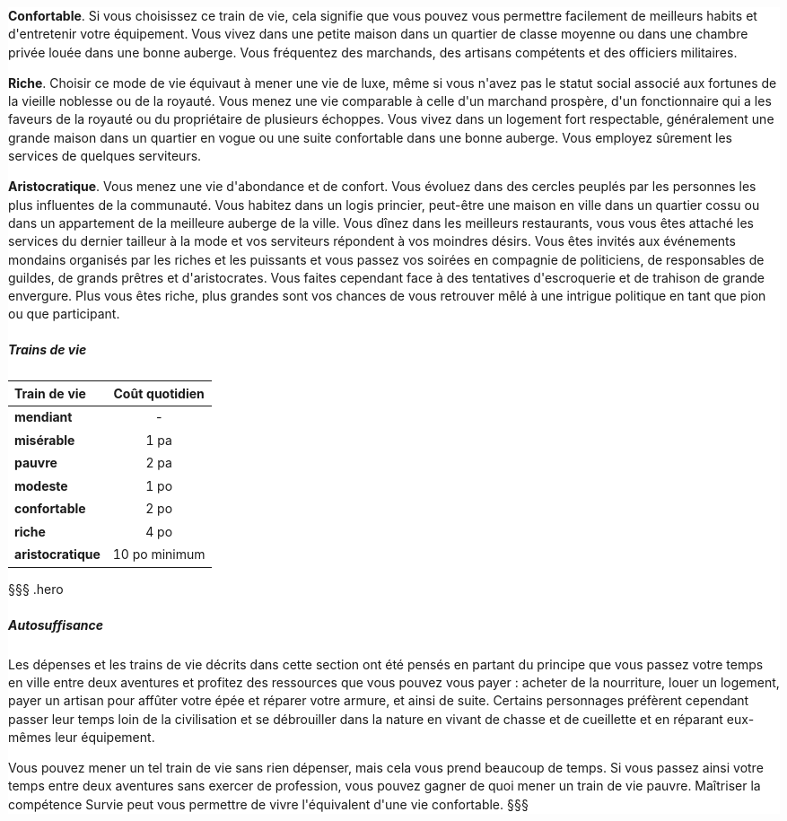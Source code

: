 **Confortable**. Si vous choisissez ce train de vie, cela signifie que vous pouvez vous permettre facilement de meilleurs habits et d'entretenir votre équipement. Vous vivez dans une petite maison dans un quartier de classe moyenne ou dans une chambre privée louée dans une bonne auberge. Vous fréquentez des marchands, des artisans compétents et des officiers militaires.

**Riche**. Choisir ce mode de vie équivaut à mener une vie de luxe, même si vous n'avez pas le statut social associé aux fortunes de la vieille noblesse ou de la royauté. Vous menez une vie comparable à celle d'un marchand prospère, d'un fonctionnaire qui a les faveurs de la royauté ou du propriétaire de plusieurs échoppes. Vous vivez dans un logement fort respectable, généralement une grande maison dans un quartier en vogue ou une suite confortable dans une bonne auberge. Vous employez sûrement les services de quelques serviteurs.

**Aristocratique**. Vous menez une vie d'abondance et de confort. Vous évoluez dans des cercles peuplés par les personnes les plus influentes de la communauté. Vous habitez dans un logis princier, peut-être une maison en ville dans un quartier cossu ou dans un appartement de la meilleure auberge de la ville. Vous dînez dans les meilleurs restaurants, vous vous êtes attaché les services du dernier tailleur à la mode et vos serviteurs répondent à vos moindres désirs. Vous êtes invités aux événements mondains organisés par les riches et les puissants et vous passez vos soirées en compagnie de politiciens, de responsables de guildes, de grands prêtres et d'aristocrates. Vous faites cependant face à des tentatives d'escroquerie et de trahison de grande envergure. Plus vous êtes riche, plus grandes sont vos chances de vous retrouver mêlé à une intrigue politique en tant que pion ou que participant.


##### Trains de vie

| Train de vie | Coût quotidien |
|:-|:-:|
| **mendiant** | - |
| **misérable** | 1 pa |
| **pauvre** | 2 pa |
| **modeste** | 1 po |
| **confortable** | 2 po |
| **riche** | 4 po |
| **aristocratique** | 10 po minimum |


§§§ .hero
##### Autosuffisance
Les dépenses et les trains de vie décrits dans cette section ont été pensés en partant du principe que vous passez votre temps en ville entre deux aventures et profitez des ressources que vous pouvez vous payer : acheter de la nourriture, louer un logement, payer un artisan pour affûter votre épée et réparer votre armure, et ainsi de suite. Certains personnages préfèrent cependant passer leur temps loin de la civilisation et se débrouiller dans la nature en vivant de chasse et de cueillette et en réparant eux-mêmes leur équipement.

Vous pouvez mener un tel train de vie sans rien dépenser, mais cela vous prend beaucoup de temps. Si vous passez ainsi votre temps entre deux aventures sans exercer de profession, vous pouvez gagner de quoi mener un train de vie pauvre. Maîtriser la compétence Survie peut vous permettre de vivre l'équivalent d'une vie confortable.
§§§
